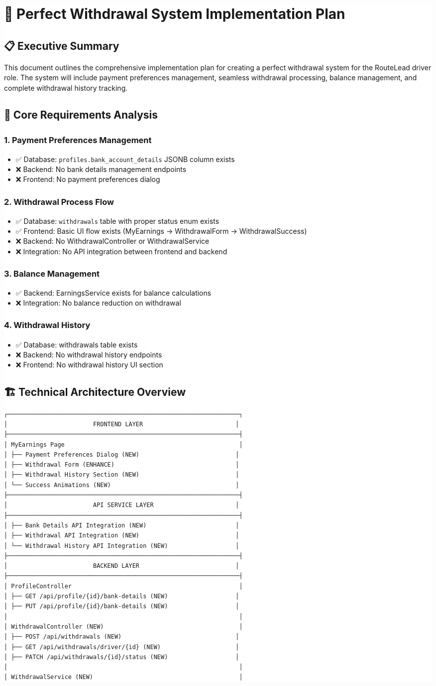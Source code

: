 # 🏦 Perfect Withdrawal System Implementation Plan

## 📋 Executive Summary

This document outlines the comprehensive implementation plan for creating a perfect withdrawal system for the RouteLead driver role. The system will include payment preferences management, seamless withdrawal processing, balance management, and complete withdrawal history tracking.

## 🎯 Core Requirements Analysis

### 1. **Payment Preferences Management**
- ✅ Database: `profiles.bank_account_details` JSONB column exists
- ❌ Backend: No bank details management endpoints
- ❌ Frontend: No payment preferences dialog

### 2. **Withdrawal Process Flow**
- ✅ Database: `withdrawals` table with proper status enum exists
- ✅ Frontend: Basic UI flow exists (MyEarnings → WithdrawalForm → WithdrawalSuccess)
- ❌ Backend: No WithdrawalController or WithdrawalService
- ❌ Integration: No API integration between frontend and backend

### 3. **Balance Management**
- ✅ Backend: EarningsService exists for balance calculations
- ❌ Integration: No balance reduction on withdrawal

### 4. **Withdrawal History**
- ✅ Database: withdrawals table exists
- ❌ Backend: No withdrawal history endpoints
- ❌ Frontend: No withdrawal history UI section

## 🏗️ Technical Architecture Overview

```
┌─────────────────────────────────────────────────────────────────┐
│                        FRONTEND LAYER                          │
├─────────────────────────────────────────────────────────────────┤
│ MyEarnings Page                                                 │
│ ├── Payment Preferences Dialog (NEW)                           │
│ ├── Withdrawal Form (ENHANCE)                                  │
│ ├── Withdrawal History Section (NEW)                           │
│ └── Success Animations (NEW)                                   │
├─────────────────────────────────────────────────────────────────┤
│                        API SERVICE LAYER                       │
├─────────────────────────────────────────────────────────────────┤
│ ├── Bank Details API Integration (NEW)                         │
│ ├── Withdrawal API Integration (NEW)                           │
│ └── Withdrawal History API Integration (NEW)                   │
├─────────────────────────────────────────────────────────────────┤
│                        BACKEND LAYER                           │
├─────────────────────────────────────────────────────────────────┤
│ ProfileController                                               │
│ ├── GET /api/profile/{id}/bank-details (NEW)                   │
│ ├── PUT /api/profile/{id}/bank-details (NEW)                   │
│                                                                 │
│ WithdrawalController (NEW)                                      │
│ ├── POST /api/withdrawals (NEW)                                │
│ ├── GET /api/withdrawals/driver/{id} (NEW)                     │
│ ├── PATCH /api/withdrawals/{id}/status (NEW)                   │
│                                                                 │
│ WithdrawalService (NEW)                                         │
```
